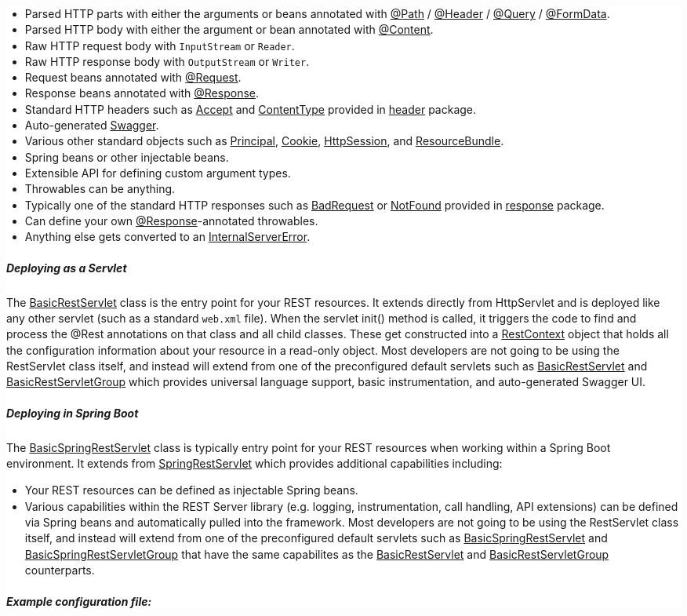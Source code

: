- Parsed HTTP parts with either the arguments or beans annotated with [@Path](../apidocs/org/apache/juneau/http/annotation/Path.html) / [@Header](../apidocs/org/apache/juneau/http/annotation/Header.html) / [@Query](../apidocs/org/apache/juneau/http/annotation/Query.html) / [@FormData](../apidocs/org/apache/juneau/http/annotation/FormData.html).
- Parsed HTTP body with either the argument or bean annotated with [@Content](../apidocs/org/apache/juneau/http/annotation/Content.html).
- Raw HTTP request body with `InputStream` or `Reader`.
- Raw HTTP response body with `OutputStream` or `Writer`.
- Request beans annotated with [@Request](../apidocs/org/apache/juneau/http/annotation/Request.html).
- Response beans annotated with [@Response](../apidocs/org/apache/juneau/http/annotation/Response.html).
- Standard HTTP headers such as [Accept](../apidocs/org/apache/juneau/http/header/Accept.html) and [ContentType](../apidocs/org/apache/juneau/http/header/ContentType.html)  provided in [header](../apidocs/org/apache/juneau/http/header.html) package.
- Auto-generated [Swagger](../apidocs/org/apache/juneau/dto/swagger/Swagger.html).
- Various other standard objects such as [Principal](../apidocs/java/security/Principal.html), [Cookie](../apidocs/jakarta/servlet/http/Cookie.html), [HttpSession](../apidocs/jakarta/servlet/http/HttpSession.html), and [ResourceBundle](../apidocs/java/util/ResourceBundle.html).
- Spring beans or other injectable beans.
- Extensible API for defining custom argument types.
- Throwables can be anything.
- Typically one of the standard HTTP responses such as [BadRequest](../apidocs/org/apache/juneau/http/response/BadRequest.html) or [NotFound](../apidocs/org/apache/juneau/http/response/NotFound.html) provided in [response](../apidocs/org/apache/juneau/http/response.html) package.
- Can define your own [@Response](../apidocs/org/apache/juneau/http/annotation/Response.html)-annotated throwables.
- Anything else gets converted to an [InternalServerError](../apidocs/org/apache/juneau/http/response/InternalServerError.html).
##### Deploying as a Servlet
The [BasicRestServlet](../apidocs/org/apache/juneau/rest/servlet/BasicRestServlet.html) class is the entry point for your REST resources.
It extends directly from HttpServlet and is deployed like any other servlet (such as a standard `web.xml` file).
When the servlet init() method is called, it triggers the code to find and process the @Rest
annotations on that class and all child classes.
These get constructed into a [RestContext](../apidocs/org/apache/juneau/rest/RestContext.html) object that holds all the configuration
information about your resource in a read-only object.
Most developers are not going to be using the RestServlet class itself, and instead will
extend from one of the preconfigured default servlets such as [BasicRestServlet](../apidocs/org/apache/juneau/rest/servlet/BasicRestServlet.html) and [BasicRestServletGroup](../apidocs/org/apache/juneau/rest/servlet/BasicRestServletGroup.html)
which provides universal language support, basic instrumentation, and auto-generated Swagger UI.
##### Deploying in Spring Boot
The [BasicSpringRestServlet](../apidocs/org/apache/juneau/rest/springboot/BasicSpringRestServlet.html) class is typically entry point for your REST resources
when working within a Spring Boot environment.  It extends from
[SpringRestServlet](../apidocs/org/apache/juneau/rest/springboot/SpringRestServlet.html) which provides additional capabilities including:
- Your REST resources can be defined as injectable Spring beans.
- Various capabilities within the REST Server library (e.g. logging, instrumentation, call handling, API extensions) can be defined via
Spring beans and automatically pulled into the framework.
Most developers are not going to be using the RestServlet class itself, and instead will
extend from one of the preconfigured default servlets such as [BasicSpringRestServlet](../apidocs/org/apache/juneau/rest/springboot/BasicSpringRestServlet.html) and [BasicSpringRestServletGroup](../apidocs/org/apache/juneau/rest/springboot/BasicSpringRestServletGroup.html)
that have the same capabilites as the [BasicRestServlet](../apidocs/org/apache/juneau/rest/servlet/BasicRestServlet.html) and [BasicRestServletGroup](../apidocs/org/apache/juneau/rest/servlet/BasicRestServletGroup.html) counterparts.
##### Example configuration file:
```java
```